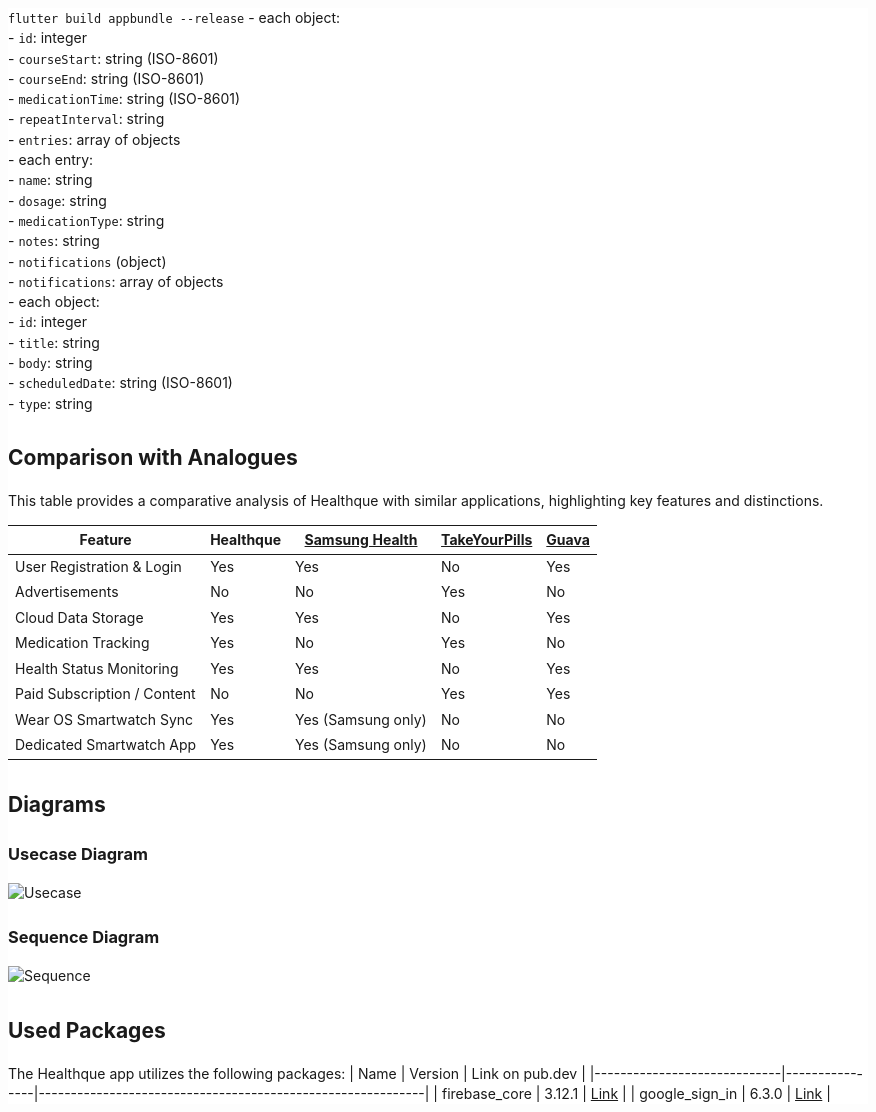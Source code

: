 ```flutter build appbundle --release```
        - each object:  
          - `id`: integer  
          - `courseStart`: string (ISO-8601)  
          - `courseEnd`: string (ISO-8601)  
          - `medicationTime`: string (ISO-8601)  
          - `repeatInterval`: string  
          - `entries`: array of objects  
            - each entry:  
              - `name`: string  
              - `dosage`: string  
              - `medicationType`: string  
              - `notes`: string  
    - `notifications` (object)  
      - `notifications`: array of objects  
        - each object:  
          - `id`: integer  
          - `title`: string  
          - `body`: string  
          - `scheduledDate`: string (ISO-8601)  
          - `type`: string

<a name="comparison"></a>
## Comparison with Analogues

This table provides a comparative analysis of Healthque with similar applications, highlighting key features and distinctions.

| Feature  | Healthque | [Samsung Health](https://play.google.com/store/apps/details?id=com.sec.android.app.shealth) | [TakeYourPills](https://play.google.com/store/apps/details?id=com.bestfuncoolapps.TakeYourPills) | [Guava](https://play.google.com/store/apps/details?id=com.guavahealth.app) |
|----------------------------|-----------|--------------------|---------------|-------|
| User Registration & Login         | Yes       | Yes                | No            | Yes   |
| Advertisements             | No        | No                 | Yes           | No    |
| Cloud Data Storage         | Yes       | Yes                | No            | Yes   |
| Medication Tracking        | Yes       | No                 | Yes           | No    |
| Health Status Monitoring   | Yes       | Yes                | No            | Yes   |
| Paid Subscription / Content| No        | No                 | Yes           | Yes   |
| Wear OS Smartwatch Sync    | Yes       | Yes (Samsung only) | No            | No    |
| Dedicated Smartwatch App   | Yes       | Yes (Samsung only) | No            | No    |

<a name="diagrams"/></a>
## Diagrams
### Usecase Diagram
<img src="https://github.com/user-attachments/assets/9a7957fb-0593-47b2-962e-1604cee2b310" alt="Usecase" width="700">


### Sequence Diagram
<img src="https://github.com/user-attachments/assets/5d2742a4-cd70-47a5-b7fb-dc44e9250d35" alt="Sequence" width="700">

<a name="used-packages"/></a>
## Used Packages
The Healthque app utilizes the following packages:
| Name                        | Version        | Link on pub.dev                                            |
|-----------------------------|----------------|------------------------------------------------------------|
| firebase_core               | 3.12.1         | [Link](https://pub.dev/packages/firebase_core)             |
| google_sign_in              | 6.3.0          | [Link](https://pub.dev/packages/google_sign_in)            |
```